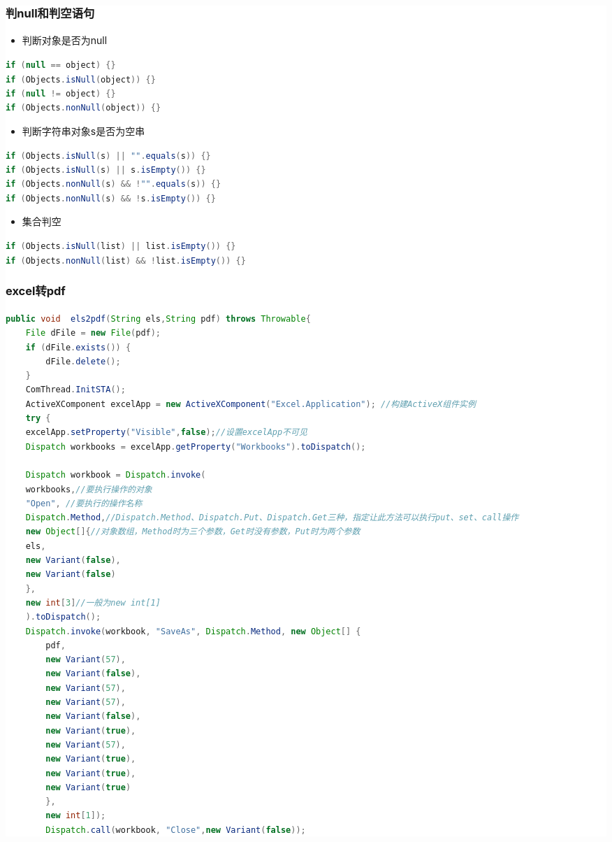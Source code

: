 ### 判null和判空语句

- 判断对象是否为null

```java
if (null == object) {}
if (Objects.isNull(object)) {}
if (null != object) {}
if (Objects.nonNull(object)) {}
```

- 判断字符串对象s是否为空串

```java
if (Objects.isNull(s) || "".equals(s)) {}
if (Objects.isNull(s) || s.isEmpty()) {}
if (Objects.nonNull(s) && !"".equals(s)) {}
if (Objects.nonNull(s) && !s.isEmpty()) {}
```

- 集合判空

```java
if (Objects.isNull(list) || list.isEmpty()) {}
if (Objects.nonNull(list) && !list.isEmpty()) {}
```

### excel转pdf

```java
public void  els2pdf(String els,String pdf) throws Throwable{ 
    File dFile = new File(pdf);
    if (dFile.exists()) {
        dFile.delete();
    }
    ComThread.InitSTA();
    ActiveXComponent excelApp = new ActiveXComponent("Excel.Application"); //构建ActiveX组件实例
    try { 
    excelApp.setProperty("Visible",false);//设置excelApp不可见
    Dispatch workbooks = excelApp.getProperty("Workbooks").toDispatch();

    Dispatch workbook = Dispatch.invoke(
    workbooks,//要执行操作的对象
    "Open", //要执行的操作名称
    Dispatch.Method,//Dispatch.Method、Dispatch.Put、Dispatch.Get三种，指定让此方法可以执行put、set、call操作
    new Object[]{//对象数组，Method时为三个参数，Get时没有参数，Put时为两个参数
    els,
    new Variant(false),
    new Variant(false)
    },
    new int[3]//一般为new int[1]
    ).toDispatch(); 
    Dispatch.invoke(workbook, "SaveAs", Dispatch.Method, new Object[] { 
        pdf, 
        new Variant(57), 
        new Variant(false), 
        new Variant(57), 
        new Variant(57), 
        new Variant(false),
        new Variant(true), 
        new Variant(57),
        new Variant(true),
        new Variant(true), 
        new Variant(true)
        },
        new int[1]); 
        Dispatch.call(workbook, "Close",new Variant(false));
```